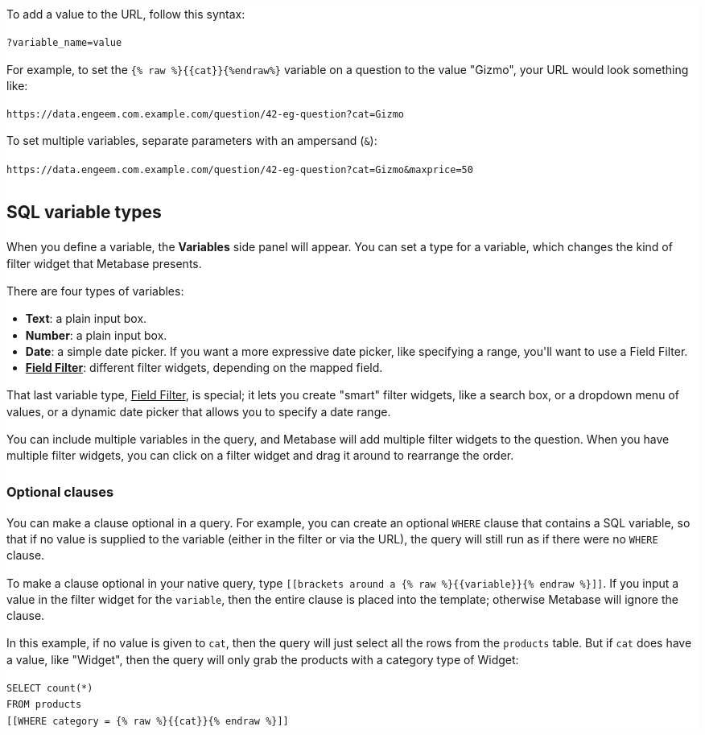 To add a value to the URL, follow this syntax:

```
?variable_name=value
```

For example, to set the `{% raw %}{{cat}}{%endraw%}` variable on a question to the value "Gizmo", your URL would look something like:

```
https://data.engeem.com.example.com/question/42-eg-question?cat=Gizmo
```

To set multiple variables, separate parameters with an ampersand (`&`):

```
https://data.engeem.com.example.com/question/42-eg-question?cat=Gizmo&maxprice=50
```

## SQL variable types

When you define a variable, the **Variables** side panel will appear. You can set a type for a variable, which changes the kind of filter widget that Metabase presents.

There are four types of variables:

- **Text**: a plain input box.
- **Number**: a plain input box.
- **Date**: a simple date picker. If you want a more expressive date picker, like specifying a range, you'll want to use a Field Filter.
- **[Field Filter](#the-field-filter-variable-type)**: different filter widgets, depending on the mapped field.

That last variable type, [Field Filter](#the-field-filter-variable-type), is special; it lets you create "smart" filter widgets, like a search box, or a dropdown menu of values, or a dynamic date picker that allows you to specify a date range.

You can include multiple variables in the query, and Metabase will add multiple filter widgets to the question. When you have multiple filter widgets, you can click on a filter widget and drag it around to rearrange the order.

### Optional clauses

You can make a clause optional in a query. For example, you can create an optional `WHERE` clause that contains a SQL variable, so that if no value is supplied to the variable (either in the filter or via the URL), the query will still run as if there were no `WHERE` clause.

To make a clause optional in your native query, type `[[brackets around a {% raw %}{{variable}}{% endraw %}]]`. If you input a value in the filter widget for the `variable`, then the entire clause is placed into the template; otherwise Metabase will ignore the clause.

In this example, if no value is given to `cat`, then the query will just select all the rows from the `products` table. But if `cat` does have a value, like "Widget", then the query will only grab the products with a category type of Widget:

```
SELECT count(*)
FROM products
[[WHERE category = {% raw %}{{cat}}{% endraw %}]]
```


[sql-editor]: ./writing-sql.md
[dashboard-filters]: ../../dashboards/filters.md
[field-filter]: https://www.metabase.com/learn/sql-questions/field-filters.html
[sql-variables]: https://www.metabase.com/learn/sql-questions/sql-variables.html
[troubleshooting-filters]: ../../troubleshooting-guide/filters.md
[troubleshooting-sql]: ../../troubleshooting-guide/sql.md
[basic-input]: https://www.metabase.com/learn/sql-questions/sql-variables.html#basic-input-variable-text